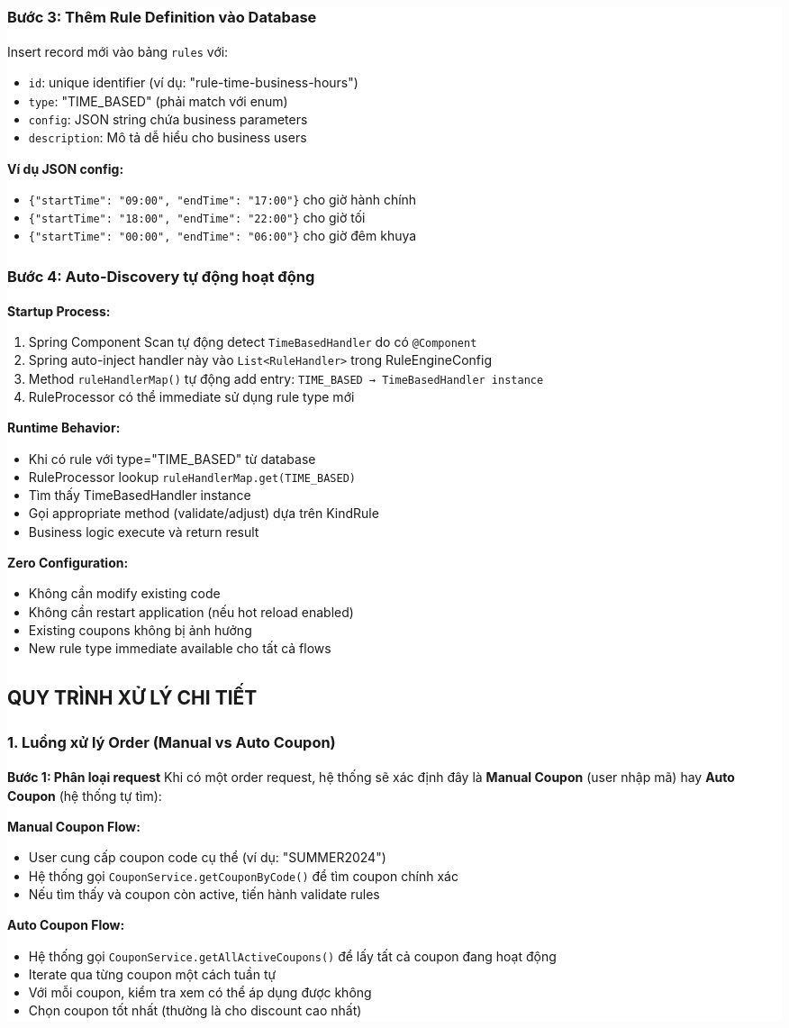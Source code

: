 ### Bước 3: Thêm Rule Definition vào Database
Insert record mới vào bảng `rules` với:
- `id`: unique identifier (ví dụ: "rule-time-business-hours")
- `type`: "TIME_BASED" (phải match với enum)
- `config`: JSON string chứa business parameters
- `description`: Mô tả dễ hiểu cho business users

**Ví dụ JSON config:**
- `{"startTime": "09:00", "endTime": "17:00"}` cho giờ hành chính
- `{"startTime": "18:00", "endTime": "22:00"}` cho giờ tối
- `{"startTime": "00:00", "endTime": "06:00"}` cho giờ đêm khuya

### Bước 4: Auto-Discovery tự động hoạt động

**Startup Process:**
1. Spring Component Scan tự động detect `TimeBasedHandler` do có `@Component`
2. Spring auto-inject handler này vào `List<RuleHandler>` trong RuleEngineConfig
3. Method `ruleHandlerMap()` tự động add entry: `TIME_BASED → TimeBasedHandler instance`
4. RuleProcessor có thể immediate sử dụng rule type mới

**Runtime Behavior:**
- Khi có rule với type="TIME_BASED" từ database
- RuleProcessor lookup `ruleHandlerMap.get(TIME_BASED)`
- Tìm thấy TimeBasedHandler instance
- Gọi appropriate method (validate/adjust) dựa trên KindRule
- Business logic execute và return result

**Zero Configuration:**
- Không cần modify existing code
- Không cần restart application (nếu hot reload enabled)
- Existing coupons không bị ảnh hưởng
- New rule type immediate available cho tất cả flows


## QUY TRÌNH XỬ LÝ CHI TIẾT

### 1. Luồng xử lý Order (Manual vs Auto Coupon)

**Bước 1: Phân loại request**
Khi có một order request, hệ thống sẽ xác định đây là **Manual Coupon** (user nhập mã) hay **Auto Coupon** (hệ thống tự tìm):

**Manual Coupon Flow:**
- User cung cấp coupon code cụ thể (ví dụ: "SUMMER2024")
- Hệ thống gọi `CouponService.getCouponByCode()` để tìm coupon chính xác
- Nếu tìm thấy và coupon còn active, tiến hành validate rules

**Auto Coupon Flow:**  
- Hệ thống gọi `CouponService.getAllActiveCoupons()` để lấy tất cả coupon đang hoạt động
- Iterate qua từng coupon một cách tuần tự
- Với mỗi coupon, kiểm tra xem có thể áp dụng được không
- Chọn coupon tốt nhất (thường là cho discount cao nhất)
